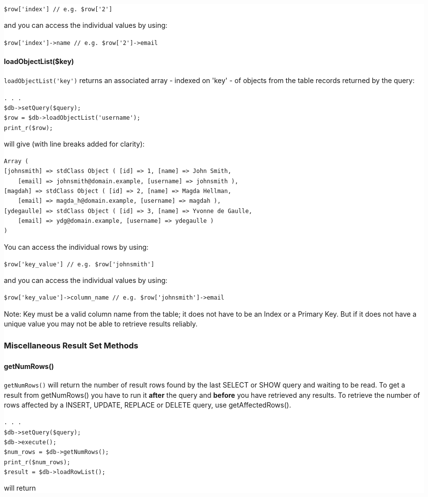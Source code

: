     $row['index'] // e.g. $row['2']

and you can access the individual values by using:

    $row['index']->name // e.g. $row['2']->email

#### loadObjectList(\$key)

`loadObjectList('key')` returns an associated array - indexed on 'key' -
of objects from the table records returned by the query:

    . . .
    $db->setQuery($query);
    $row = $db->loadObjectList('username');
    print_r($row);

will give (with line breaks added for clarity):

    Array ( 
    [johnsmith] => stdClass Object ( [id] => 1, [name] => John Smith, 
        [email] => johnsmith@domain.example, [username] => johnsmith ), 
    [magdah] => stdClass Object ( [id] => 2, [name] => Magda Hellman, 
        [email] => magda_h@domain.example, [username] => magdah ), 
    [ydegaulle] => stdClass Object ( [id] => 3, [name] => Yvonne de Gaulle, 
        [email] => ydg@domain.example, [username] => ydegaulle ) 
    )

You can access the individual rows by using:

    $row['key_value'] // e.g. $row['johnsmith']

and you can access the individual values by using:

    $row['key_value']->column_name // e.g. $row['johnsmith']->email

Note: Key must be a valid column name from the table; it does not have
to be an Index or a Primary Key. But if it does not have a unique value
you may not be able to retrieve results reliably.

### Miscellaneous Result Set Methods

#### getNumRows()

`getNumRows()` will return the number of result rows found by the last
SELECT or SHOW query and waiting to be read. To get a result from
getNumRows() you have to run it **after** the query and **before** you
have retrieved any results. To retrieve the number of rows affected by a
INSERT, UPDATE, REPLACE or DELETE query, use getAffectedRows().

    . . .
    $db->setQuery($query);
    $db->execute();
    $num_rows = $db->getNumRows();
    print_r($num_rows);
    $result = $db->loadRowList();

will return

